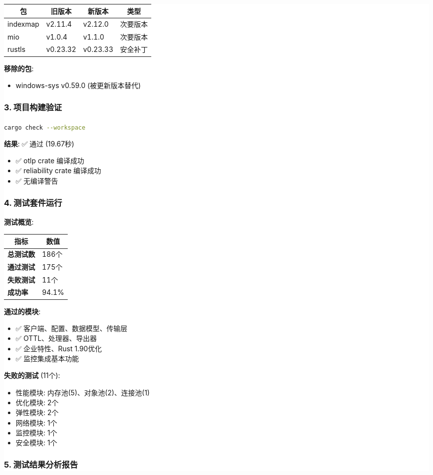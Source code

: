 | 包 | 旧版本 | 新版本 | 类型 |
|-----|--------|--------|------|
| indexmap | v2.11.4 | v2.12.0 | 次要版本 |
| mio | v1.0.4 | v1.1.0 | 次要版本 |
| rustls | v0.23.32 | v0.23.33 | 安全补丁 |

**移除的包**:

- windows-sys v0.59.0 (被更新版本替代)

### 3. 项目构建验证

```bash
cargo check --workspace
```

**结果**: ✅ 通过 (19.67秒)

- ✅ otlp crate 编译成功
- ✅ reliability crate 编译成功
- ✅ 无编译警告

### 4. 测试套件运行

**测试概览**:

| 指标 | 数值 |
|------|------|
| **总测试数** | 186个 |
| **通过测试** | 175个 |
| **失败测试** | 11个 |
| **成功率** | 94.1% |

**通过的模块**:

- ✅ 客户端、配置、数据模型、传输层
- ✅ OTTL、处理器、导出器
- ✅ 企业特性、Rust 1.90优化
- ✅ 监控集成基本功能

**失败的测试** (11个):

- 性能模块: 内存池(5)、对象池(2)、连接池(1)
- 优化模块: 2个
- 弹性模块: 2个
- 网络模块: 1个
- 监控模块: 1个
- 安全模块: 1个

### 5. 测试结果分析报告
